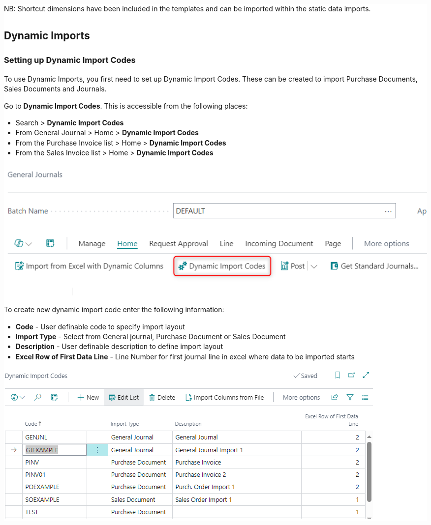NB: Shortcut dimensions have been included in the templates and can be imported within the static data imports.

## **Dynamic Imports**

### **Setting up Dynamic Import Codes**

To use Dynamic Imports, you first need to set up Dynamic Import Codes. These can be created to import Purchase Documents, Sales Documents and Journals.


Go to **Dynamic Import Codes**. This is accessible from the following places:
-	Search > **Dynamic Import Codes**
-	From General Journal > Home > **Dynamic Import Codes**
-	From the Purchase Invoice list > Home > **Dynamic Import Codes**
-	From the Sales Invoice list > Home > **Dynamic Import Codes**


![Access Dynamic Import Codes.png](.img/Access%20Dynamic%20Import%20Codes-860816bc-6693-43b9-b4b9-ace4a7f8c9a7.png)

To create new dynamic import code enter the following information:

-   **Code** - User definable code to specify import layout
-   **Import Type** - Select from General journal, Purchase Document or Sales Document
-   **Description** - User definable description to define import layout
-   **Excel Row of First Data Line** - Line Number for first journal line in excel where data to be imported starts

![Dynamic Import Codes.png](.img/Dynamic%20Import%20Codes-00887158-498f-4dae-bc38-8a5e133364aa.png)
